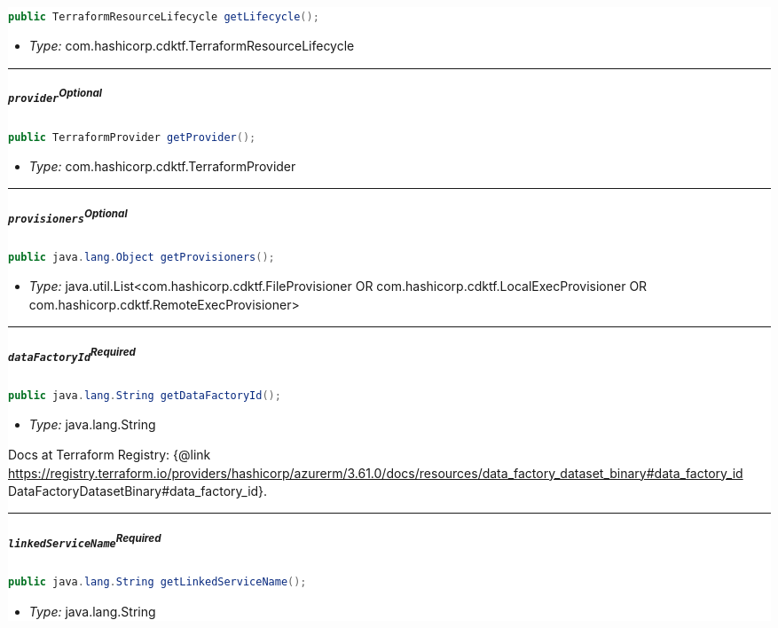 ```java
public TerraformResourceLifecycle getLifecycle();
```

- *Type:* com.hashicorp.cdktf.TerraformResourceLifecycle

---

##### `provider`<sup>Optional</sup> <a name="provider" id="@cdktf/provider-azurerm.dataFactoryDatasetBinary.DataFactoryDatasetBinaryConfig.property.provider"></a>

```java
public TerraformProvider getProvider();
```

- *Type:* com.hashicorp.cdktf.TerraformProvider

---

##### `provisioners`<sup>Optional</sup> <a name="provisioners" id="@cdktf/provider-azurerm.dataFactoryDatasetBinary.DataFactoryDatasetBinaryConfig.property.provisioners"></a>

```java
public java.lang.Object getProvisioners();
```

- *Type:* java.util.List<com.hashicorp.cdktf.FileProvisioner OR com.hashicorp.cdktf.LocalExecProvisioner OR com.hashicorp.cdktf.RemoteExecProvisioner>

---

##### `dataFactoryId`<sup>Required</sup> <a name="dataFactoryId" id="@cdktf/provider-azurerm.dataFactoryDatasetBinary.DataFactoryDatasetBinaryConfig.property.dataFactoryId"></a>

```java
public java.lang.String getDataFactoryId();
```

- *Type:* java.lang.String

Docs at Terraform Registry: {@link https://registry.terraform.io/providers/hashicorp/azurerm/3.61.0/docs/resources/data_factory_dataset_binary#data_factory_id DataFactoryDatasetBinary#data_factory_id}.

---

##### `linkedServiceName`<sup>Required</sup> <a name="linkedServiceName" id="@cdktf/provider-azurerm.dataFactoryDatasetBinary.DataFactoryDatasetBinaryConfig.property.linkedServiceName"></a>

```java
public java.lang.String getLinkedServiceName();
```

- *Type:* java.lang.String
